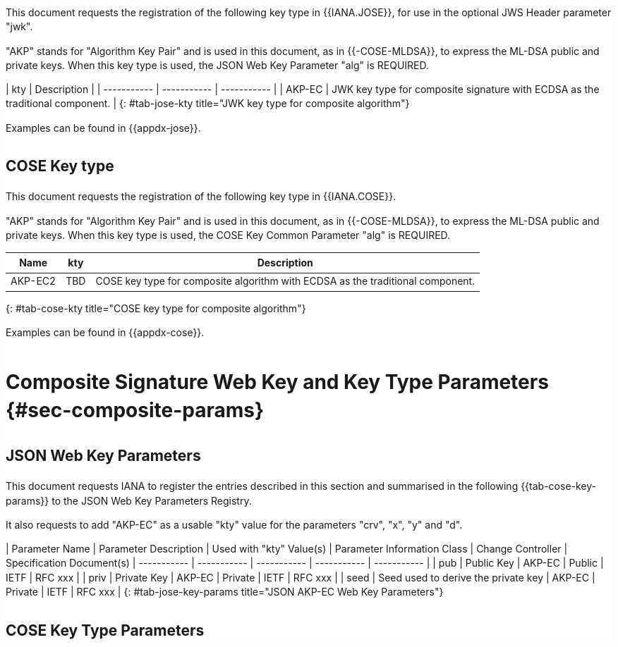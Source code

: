 This document requests the registration of the following key type in {{IANA.JOSE}}, for use in the optional JWS Header parameter "jwk".

"AKP" stands for "Algorithm Key Pair" and is used in this document, as in {{-COSE-MLDSA}}, to express the ML-DSA public and private keys. When this key type is used, the JSON Web Key Parameter "alg" is REQUIRED.

| kty | Description |
| ----------- | ----------- | ----------- |
| AKP-EC | JWK key type for composite signature with ECDSA as the traditional component. |
{: #tab-jose-kty title="JWK key type for composite algorithm"}

Examples can be found in {{appdx-jose}}.


## COSE Key type

This document requests the registration of the following key type in {{IANA.COSE}}.

"AKP" stands for "Algorithm Key Pair" and is used in this document, as in {{-COSE-MLDSA}}, to express the ML-DSA public and private keys. When this key type is used, the COSE Key Common Parameter "alg" is REQUIRED.

| Name | kty | Description |
| ----------- | ----------- | ----------- |
| AKP-EC2     | TBD | COSE key type for composite algorithm with ECDSA as the traditional component. |
{: #tab-cose-kty title="COSE key type for composite algorithm"}

Examples can be found in {{appdx-cose}}.

# Composite Signature Web Key and Key Type Parameters {#sec-composite-params}

## JSON Web Key Parameters

This document requests IANA to register the entries described in this section and summarised in the following {{tab-cose-key-params}} to the JSON Web Key Parameters Registry.

It also requests to add "AKP-EC" as a usable "kty" value for the parameters "crv", "x", "y" and "d".

| Parameter Name | Parameter Description | Used with "kty" Value(s) | Parameter Information Class | Change Controller | Specification Document(s)
| ----------- | ----------- |  ----------- | ----------- | ----------- |
| pub | Public Key  | AKP-EC | Public | IETF | RFC xxx |
| priv  | Private Key | AKP-EC | Private | IETF | RFC xxx |
| seed  | Seed used to derive the private key | AKP-EC | Private | IETF | RFC xxx |
{: #tab-jose-key-params title="JSON AKP-EC Web Key Parameters"}


## COSE Key Type Parameters
